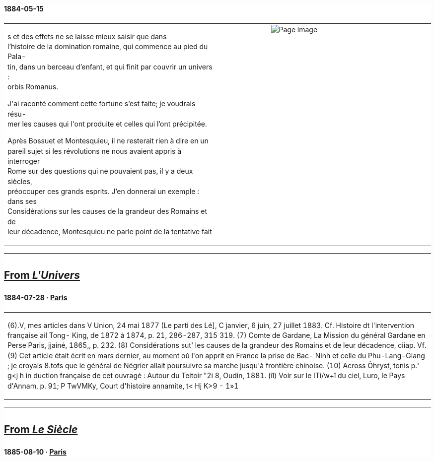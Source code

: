 #### 1884-05-15

<table style="width: 100%;"><tr><td style="width: 50%">

s et des effets ne se laisse mieux saisir que dans  
l’histoire de la domination romaine, qui commence au pied du Pala-  
tin, dans un berceau d’enfant, et qui finit par couvrir un univers :  
orbis Romanus.  
  
J&#x27;ai raconté comment cette fortune s’est faite; je voudrais résu-  
mer les causes qui l&#x27;ont produite et celles qui l’ont précipitée.  
  
Après Bossuet et Montesquieu, il ne resterait rien à dire en un  
pareil sujet si les révolutions ne nous avaient appris à interroger  
Rome sur des questions qui ne pouvaient pas, il y a deux siècles,  
préoccuper ces grands esprits. J’en donnerai un exemple : dans ses  
Considérations sur les causes de la grandeur des Romains et de  
leur décadence, Montesquieu ne parle point de la tentative fait
</td><td style="width: 50%; max-height: 75%; margin: auto; display: block;">
<img alt="Page image" src="https://iiif.archive.org/image/iiif/2/sim_revue-des-deux-mondes_1884-05-15_63%2Fsim_revue-des-deux-mondes_1884-05-15_63_jp2.zip%2Fsim_revue-des-deux-mondes_1884-05-15_63_jp2%2Fsim_revue-des-deux-mondes_1884-05-15_63_0067.jp2/pct:28.6231884057971,38.81733021077283,63.13405797101449,19.6135831381733/600,/0/default.jpg"/>
</td>
</tr></table>

---

## [From _L'Univers_](http://data.theeuropeanlibrary.org/BibliographicResource/3000114010985)

#### 1884-07-28 &middot; [Paris](http://dbpedia.org/resource/Paris)

<table style="width: 100%;"><tr><td style="width: 50%">

  
(6).V, mes articles dans V Union, 24 mai 1877 (Le parti des Lé], C janvier, 6 juin, 27 juillet 1883. Cf. Histoire dt l&#x27;intervention française ail Tong- King, de 1872 à 1874, p. 21, 286-287, 315 319. (7) Comte de Gardane, La Mission du général Gardane en Perse Paris, jjainé, 1865,, p. 232. (8) Considérations sut&#x27; les causes de la grandeur des Romains et de leur décadence, ciiap. Vf. (9) Cet article était écrit en mars dernier, au moment où l&#x27;on apprit en France la prise de Bac- Ninh et celle du Phu-Lang-Giang ; je croyais 8.tofs que le général de Négrier allait poursuivre sa marche jusqu&#x27;à frontière chinoise. (10) Across Ôhryst, tonis p.&#x27; g&lt;j h in duction française de cet ouvragé : Autour du Teitoir &quot;2i 8, Oudin, 1881. (îl) Voir sur le ITi/w+î du ciel, Luro, le Pays d&#x27;Annam, p. 91; P TwVMKy, Court d&#x27;histoire annamite, t&lt; Hj K&gt;9 - 1»1 
</td></tr></table>

---

## [From _Le Siècle_](http://data.theeuropeanlibrary.org/BibliographicResource/3000113962514)

#### 1885-08-10 &middot; [Paris](http://dbpedia.org/resource/Paris)
